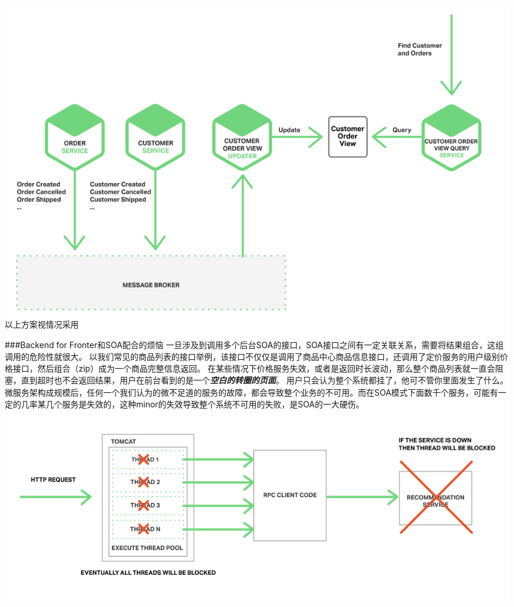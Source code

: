 ![Alt text](./1461741321743.png)  
以上方案视情况采用

###Backend for Fronter和SOA配合的烦恼
一旦涉及到调用多个后台SOA的接口，SOA接口之间有一定关联关系，需要将结果组合，这组调用的危险性就很大。
以我们常见的商品列表的接口举例，该接口不仅仅是调用了商品中心商品信息接口，还调用了定价服务的用户级别价格接口，然后组合（zip）成为一个商品完整信息返回。
在某些情况下价格服务失效，或者是返回时长波动，那么整个商品列表就一直会阻塞，直到超时也不会返回结果，用户在前台看到的是一个***空白的转圈的页面***。 用户只会认为整个系统都挂了，他可不管你里面发生了什么。
微服务架构成规模后，任何一个我们认为的微不足道的服务的故障，都会导致整个业务的不可用。而在SOA模式下面数千个服务，可能有一定的几率某几个服务是失效的，这种minor的失效导致整个系统不可用的失败，是SOA的一大硬伤。  
![Alt text](./Richardson-microservices-part3-threads-blocked-1024x383.png)  

